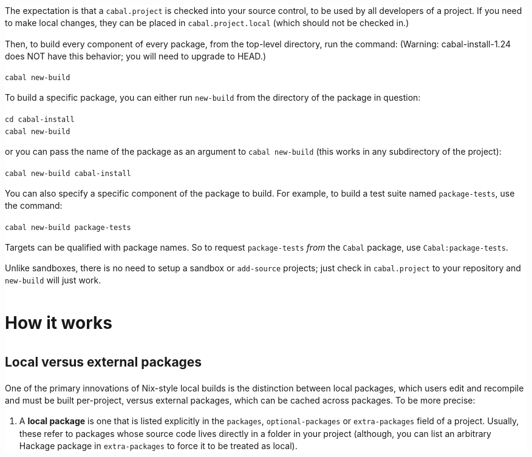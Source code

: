 The expectation is that a `cabal.project` is checked into your source
control, to be used by all developers of a project.  If you need to
make local changes, they can be placed in `cabal.project.local`
(which should not be checked in.)

Then, to build every component of every package, from the top-level
directory, run the command:  (Warning: cabal-install-1.24 does NOT
have this behavior; you will need to upgrade to HEAD.)

~~~~~~~~~~~~~~~~
cabal new-build
~~~~~~~~~~~~~~~~

To build a specific package, you can either run `new-build` from
the directory of the package in question:

~~~~~~~~~~~~~~~~
cd cabal-install
cabal new-build
~~~~~~~~~~~~~~~~

or you can pass the name of the package as an argument to `cabal
new-build` (this works in any subdirectory of the project):

~~~~~~~~~~~~~~~~
cabal new-build cabal-install
~~~~~~~~~~~~~~~~

You can also specify a specific component of the package to build.
For example, to build a test suite named `package-tests`, use
the command:

~~~~~~~~~~~~~~~~
cabal new-build package-tests
~~~~~~~~~~~~~~~~

Targets can be qualified with package names.  So to request
`package-tests` *from* the `Cabal` package, use `Cabal:package-tests`.

Unlike sandboxes, there is no need to setup a sandbox or `add-source`
projects; just check in `cabal.project` to your repository and
`new-build` will just work.

# How it works #

## Local versus external packages ##

One of the primary innovations of Nix-style local builds is the
distinction between local packages, which users edit and recompile and
must be built per-project, versus external packages, which can
be cached across packages.  To be more precise:

1. A **local package** is one that is listed explicitly in
   the `packages`, `optional-packages` or `extra-packages` field of a
   project.  Usually, these refer to packages whose source code lives
   directly in a folder in your project (although, you can list an
   arbitrary Hackage package in `extra-packages` to force it to be
   treated as local).
